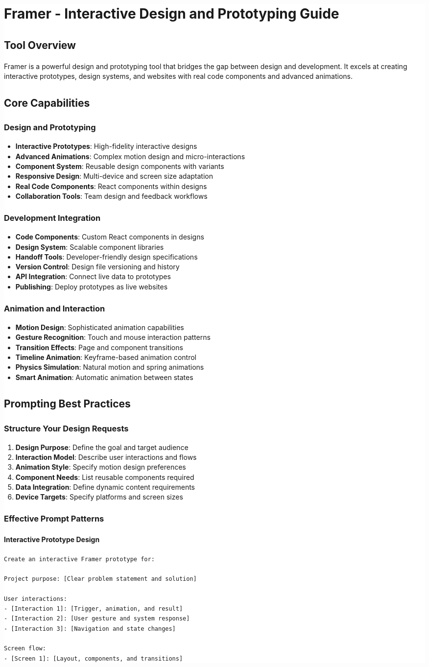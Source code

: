# Framer - Interactive Design and Prototyping Guide

## Tool Overview

Framer is a powerful design and prototyping tool that bridges the gap between design and development. It excels at creating interactive prototypes, design systems, and websites with real code components and advanced animations.

## Core Capabilities

### Design and Prototyping
- **Interactive Prototypes**: High-fidelity interactive designs
- **Advanced Animations**: Complex motion design and micro-interactions
- **Component System**: Reusable design components with variants
- **Responsive Design**: Multi-device and screen size adaptation
- **Real Code Components**: React components within designs
- **Collaboration Tools**: Team design and feedback workflows

### Development Integration
- **Code Components**: Custom React components in designs
- **Design System**: Scalable component libraries
- **Handoff Tools**: Developer-friendly design specifications
- **Version Control**: Design file versioning and history
- **API Integration**: Connect live data to prototypes
- **Publishing**: Deploy prototypes as live websites

### Animation and Interaction
- **Motion Design**: Sophisticated animation capabilities
- **Gesture Recognition**: Touch and mouse interaction patterns
- **Transition Effects**: Page and component transitions
- **Timeline Animation**: Keyframe-based animation control
- **Physics Simulation**: Natural motion and spring animations
- **Smart Animation**: Automatic animation between states

## Prompting Best Practices

### Structure Your Design Requests

1. **Design Purpose**: Define the goal and target audience
2. **Interaction Model**: Describe user interactions and flows
3. **Animation Style**: Specify motion design preferences
4. **Component Needs**: List reusable components required
5. **Data Integration**: Define dynamic content requirements
6. **Device Targets**: Specify platforms and screen sizes

### Effective Prompt Patterns

#### Interactive Prototype Design
```
Create an interactive Framer prototype for:

Project purpose: [Clear problem statement and solution]

User interactions:
- [Interaction 1]: [Trigger, animation, and result]
- [Interaction 2]: [User gesture and system response]
- [Interaction 3]: [Navigation and state changes]

Screen flow:
- [Screen 1]: [Layout, components, and transitions]
```
